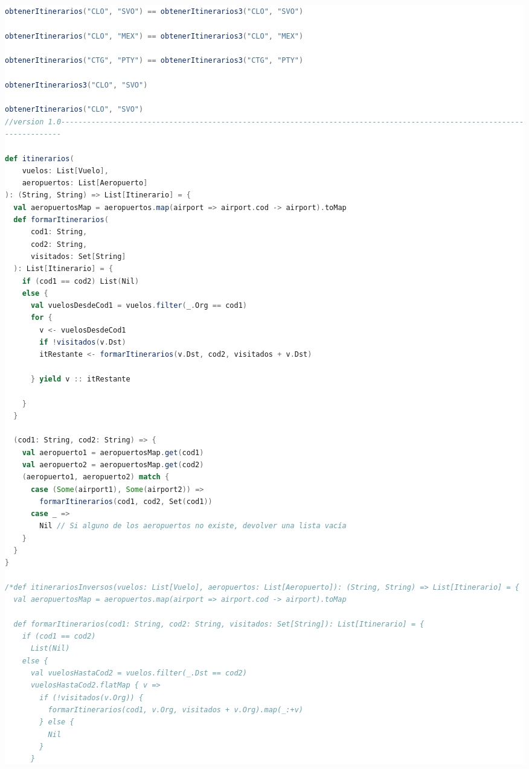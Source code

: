 ```scala
obtenerItinerarios("CLO", "SVO") == obtenerItinerarios3("CLO", "SVO")

obtenerItinerarios("CLO", "MEX") == obtenerItinerarios3("CLO", "MEX")

obtenerItinerarios("CTG", "PTY") == obtenerItinerarios3("CTG", "PTY")

obtenerItinerarios3("CLO", "SVO")

obtenerItinerarios("CLO", "SVO")
//version 1.0------------------------------------------------------------------------------------------------------------------------

def itinerarios(
    vuelos: List[Vuelo],
    aeropuertos: List[Aeropuerto]
): (String, String) => List[Itinerario] = {
  val aeropuertosMap = aeropuertos.map(airport => airport.cod -> airport).toMap
  def formarItinerarios(
      cod1: String,
      cod2: String,
      visitados: Set[String]
  ): List[Itinerario] = {
    if (cod1 == cod2) List(Nil)
    else {
      val vuelosDesdeCod1 = vuelos.filter(_.Org == cod1)
      for {
        v <- vuelosDesdeCod1
        if !visitados(v.Dst)
        itRestante <- formarItinerarios(v.Dst, cod2, visitados + v.Dst)

      } yield v :: itRestante

    }
  }

  (cod1: String, cod2: String) => {
    val aeropuerto1 = aeropuertosMap.get(cod1)
    val aeropuerto2 = aeropuertosMap.get(cod2)
    (aeropuerto1, aeropuerto2) match {
      case (Some(airport1), Some(airport2)) =>
        formarItinerarios(cod1, cod2, Set(cod1))
      case _ =>
        Nil // Si alguno de los aeropuertos no existe, devolver una lista vacía
    }
  }
}

/*def itinerariosInversos(vuelos: List[Vuelo], aeropuertos: List[Aeropuerto]): (String, String) => List[Itinerario] = {
  val aeropuertosMap = aeropuertos.map(airport => airport.cod -> airport).toMap

  def formarItinerarios(cod1: String, cod2: String, visitados: Set[String]): List[Itinerario] = {
    if (cod1 == cod2)
      List(Nil)
    else {
      val vuelosHastaCod2 = vuelos.filter(_.Dst == cod2)
      vuelosHastaCod2.flatMap { v =>
        if (!visitados(v.Org)) {
          formarItinerarios(cod1, v.Org, visitados + v.Org).map(_:+v)
        } else {
          Nil
        }
      }
```